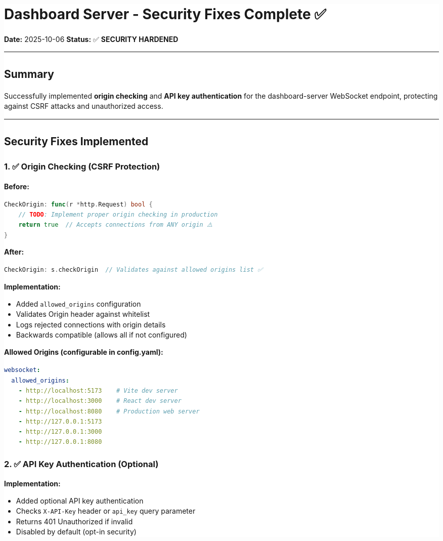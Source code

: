 # Dashboard Server - Security Fixes Complete ✅

**Date:** 2025-10-06
**Status:** ✅ **SECURITY HARDENED**

---

## Summary

Successfully implemented **origin checking** and **API key authentication** for the dashboard-server WebSocket endpoint, protecting against CSRF attacks and unauthorized access.

---

## Security Fixes Implemented

### 1. ✅ Origin Checking (CSRF Protection)

**Before:**
```go
CheckOrigin: func(r *http.Request) bool {
    // TODO: Implement proper origin checking in production
    return true  // Accepts connections from ANY origin ⚠️
}
```

**After:**
```go
CheckOrigin: s.checkOrigin  // Validates against allowed origins list ✅
```

**Implementation:**
- Added `allowed_origins` configuration
- Validates Origin header against whitelist
- Logs rejected connections with origin details
- Backwards compatible (allows all if not configured)

**Allowed Origins (configurable in config.yaml):**
```yaml
websocket:
  allowed_origins:
    - http://localhost:5173    # Vite dev server
    - http://localhost:3000    # React dev server
    - http://localhost:8080    # Production web server
    - http://127.0.0.1:5173
    - http://127.0.0.1:3000
    - http://127.0.0.1:8080
```

### 2. ✅ API Key Authentication (Optional)

**Implementation:**
- Added optional API key authentication
- Checks `X-API-Key` header or `api_key` query parameter
- Returns 401 Unauthorized if invalid
- Disabled by default (opt-in security)
